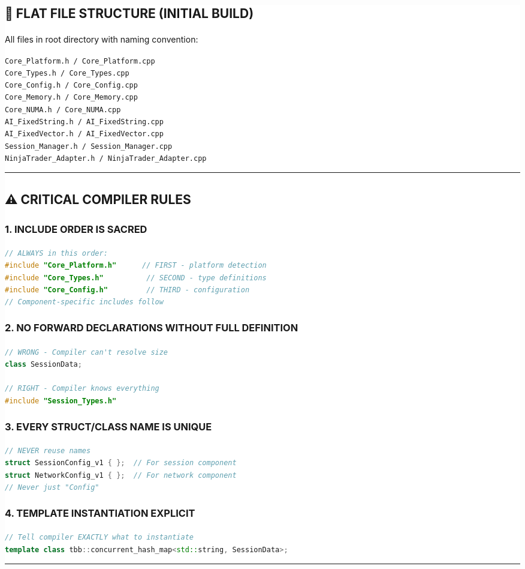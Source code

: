 
## 🎯 FLAT FILE STRUCTURE (INITIAL BUILD)

All files in root directory with naming convention:

```
Core_Platform.h / Core_Platform.cpp
Core_Types.h / Core_Types.cpp
Core_Config.h / Core_Config.cpp
Core_Memory.h / Core_Memory.cpp
Core_NUMA.h / Core_NUMA.cpp
AI_FixedString.h / AI_FixedString.cpp
AI_FixedVector.h / AI_FixedVector.cpp
Session_Manager.h / Session_Manager.cpp
NinjaTrader_Adapter.h / NinjaTrader_Adapter.cpp
```

---

## ⚠️ CRITICAL COMPILER RULES

### **1. INCLUDE ORDER IS SACRED**
```cpp
// ALWAYS in this order:
#include "Core_Platform.h"      // FIRST - platform detection
#include "Core_Types.h"          // SECOND - type definitions
#include "Core_Config.h"         // THIRD - configuration
// Component-specific includes follow
```

### **2. NO FORWARD DECLARATIONS WITHOUT FULL DEFINITION**
```cpp
// WRONG - Compiler can't resolve size
class SessionData;  

// RIGHT - Compiler knows everything
#include "Session_Types.h"
```

### **3. EVERY STRUCT/CLASS NAME IS UNIQUE**
```cpp
// NEVER reuse names
struct SessionConfig_v1 { };  // For session component
struct NetworkConfig_v1 { };  // For network component
// Never just "Config"
```

### **4. TEMPLATE INSTANTIATION EXPLICIT**
```cpp
// Tell compiler EXACTLY what to instantiate
template class tbb::concurrent_hash_map<std::string, SessionData>;
```

---